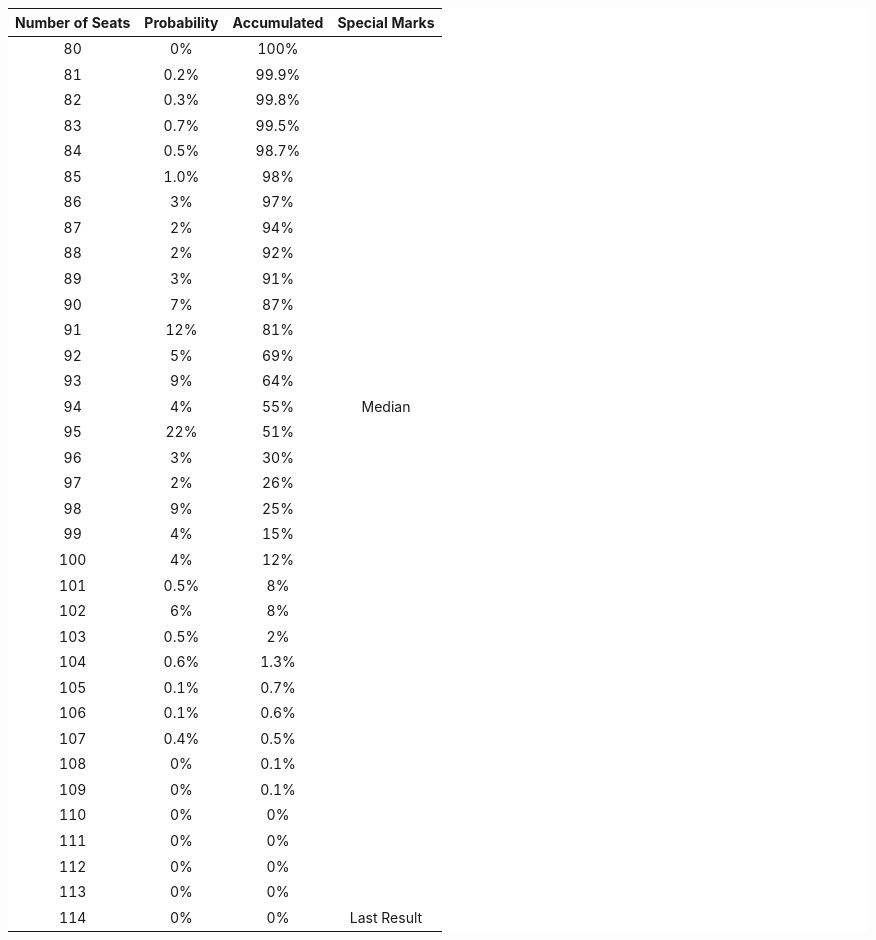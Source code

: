 | Number of Seats | Probability | Accumulated | Special Marks |
|:---------------:|:-----------:|:-----------:|:-------------:|
| 80 | 0% | 100% |  |
| 81 | 0.2% | 99.9% |  |
| 82 | 0.3% | 99.8% |  |
| 83 | 0.7% | 99.5% |  |
| 84 | 0.5% | 98.7% |  |
| 85 | 1.0% | 98% |  |
| 86 | 3% | 97% |  |
| 87 | 2% | 94% |  |
| 88 | 2% | 92% |  |
| 89 | 3% | 91% |  |
| 90 | 7% | 87% |  |
| 91 | 12% | 81% |  |
| 92 | 5% | 69% |  |
| 93 | 9% | 64% |  |
| 94 | 4% | 55% | Median |
| 95 | 22% | 51% |  |
| 96 | 3% | 30% |  |
| 97 | 2% | 26% |  |
| 98 | 9% | 25% |  |
| 99 | 4% | 15% |  |
| 100 | 4% | 12% |  |
| 101 | 0.5% | 8% |  |
| 102 | 6% | 8% |  |
| 103 | 0.5% | 2% |  |
| 104 | 0.6% | 1.3% |  |
| 105 | 0.1% | 0.7% |  |
| 106 | 0.1% | 0.6% |  |
| 107 | 0.4% | 0.5% |  |
| 108 | 0% | 0.1% |  |
| 109 | 0% | 0.1% |  |
| 110 | 0% | 0% |  |
| 111 | 0% | 0% |  |
| 112 | 0% | 0% |  |
| 113 | 0% | 0% |  |
| 114 | 0% | 0% | Last Result |
